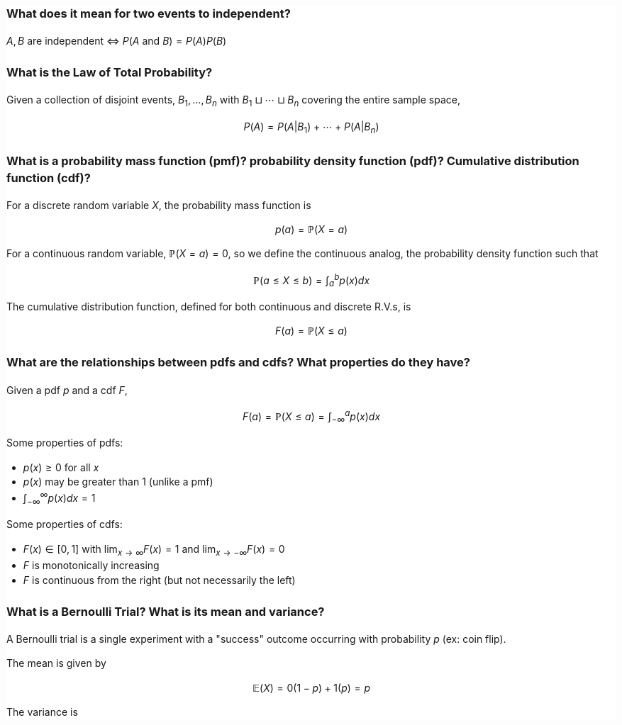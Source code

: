 ### What does it mean for two events to independent? 

$A,B$ are independent $\iff$ $P(A\text{ and }B) = P(A)P(B)$

### What is the Law of Total Probability? 

Given a collection of disjoint events, $B_1,\ldots, B_n$ with $B_1\sqcup \cdots \sqcup B_n$ covering the entire sample space,

$$ P(A) = P(A|B_1)+\cdots + P(A|B_n) $$

### What is a probability mass function (pmf)? probability density function (pdf)? Cumulative distribution function (cdf)?

For a discrete random variable $X$, the probability mass function is 

$$ p(a) = \mathbb{P}(X=a)$$

For a continuous random variable, $\mathbb{P}(X=a)=0$, so we define the continuous analog, the probability density function such that

$$ \mathbb{P}(a\leq X\leq b) = \int_a^b p(x)dx$$

The cumulative distribution function, defined for both continuous and discrete R.V.s, is 

$$ F(a) = \mathbb{P}(X\leq a)$$

### What are the relationships between pdfs and cdfs? What properties do they have? 

Given a pdf $p$ and a cdf $F$, 

$$ F(a) = \mathbb{P}(X\leq a) = \int_{-\infty}^a p(x)dx $$

Some properties of pdfs: 
* $p(x) \geq 0$ for all $x$ 
* $p(x)$ may be greater than $1$ (unlike a pmf)
* $\int_{-\infty}^\infty p(x)dx=1$ 

Some properties of cdfs:
* $F(x)\in [0,1]$ with $\lim_{x\rightarrow \infty}F(x) = 1$ and $\lim_{x\rightarrow -\infty}F(x) = 0$ 
* $F$ is monotonically increasing 
* $F$ is continuous from the right (but not necessarily the left)

### What is a Bernoulli Trial? What is its mean and variance? 

A Bernoulli trial is a single experiment with a "success" outcome occurring with probability $p$ (ex: coin flip).

The mean is given by 

$$ \mathbb{E}(X) = 0(1-p) + 1(p) =p $$ 

The variance is 
